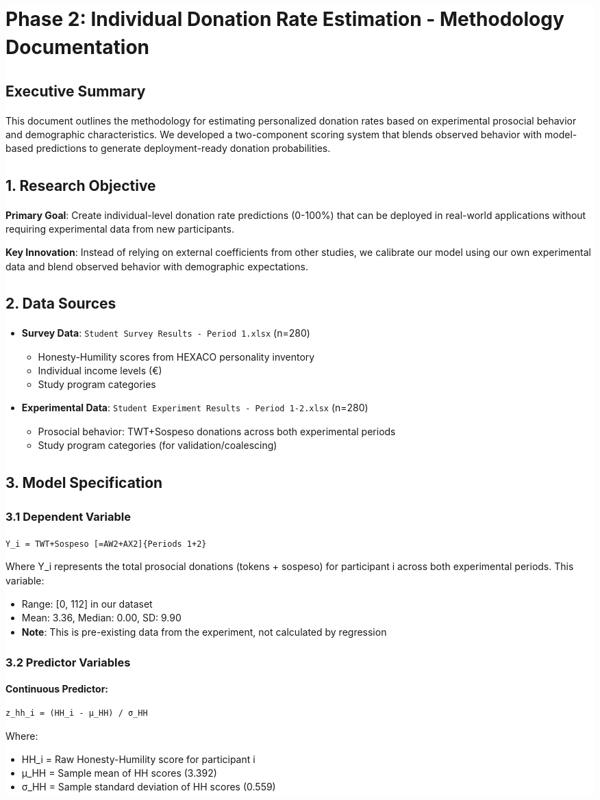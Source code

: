 # Phase 2: Individual Donation Rate Estimation - Methodology Documentation

## Executive Summary

This document outlines the methodology for estimating personalized donation rates based on experimental prosocial behavior and demographic characteristics. We developed a two-component scoring system that blends observed behavior with model-based predictions to generate deployment-ready donation probabilities.

## 1. Research Objective

**Primary Goal**: Create individual-level donation rate predictions (0-100%) that can be deployed in real-world applications without requiring experimental data from new participants.

**Key Innovation**: Instead of relying on external coefficients from other studies, we calibrate our model using our own experimental data and blend observed behavior with demographic expectations.

## 2. Data Sources

- **Survey Data**: `Student Survey Results - Period 1.xlsx` (n=280)
  - Honesty-Humility scores from HEXACO personality inventory
  - Individual income levels (€)
  - Study program categories
  
- **Experimental Data**: `Student Experiment Results - Period 1-2.xlsx` (n=280)
  - Prosocial behavior: TWT+Sospeso donations across both experimental periods
  - Study program categories (for validation/coalescing)

## 3. Model Specification

### 3.1 Dependent Variable
```
Y_i = TWT+Sospeso [=AW2+AX2]{Periods 1+2}
```
Where Y_i represents the total prosocial donations (tokens + sospeso) for participant i across both experimental periods. This variable:
- Range: [0, 112] in our dataset
- Mean: 3.36, Median: 0.00, SD: 9.90
- **Note**: This is pre-existing data from the experiment, not calculated by regression

### 3.2 Predictor Variables

**Continuous Predictor:**
```
z_hh_i = (HH_i - μ_HH) / σ_HH
```
Where:
- HH_i = Raw Honesty-Humility score for participant i
- μ_HH = Sample mean of HH scores (3.392)
- σ_HH = Sample standard deviation of HH scores (0.559)
